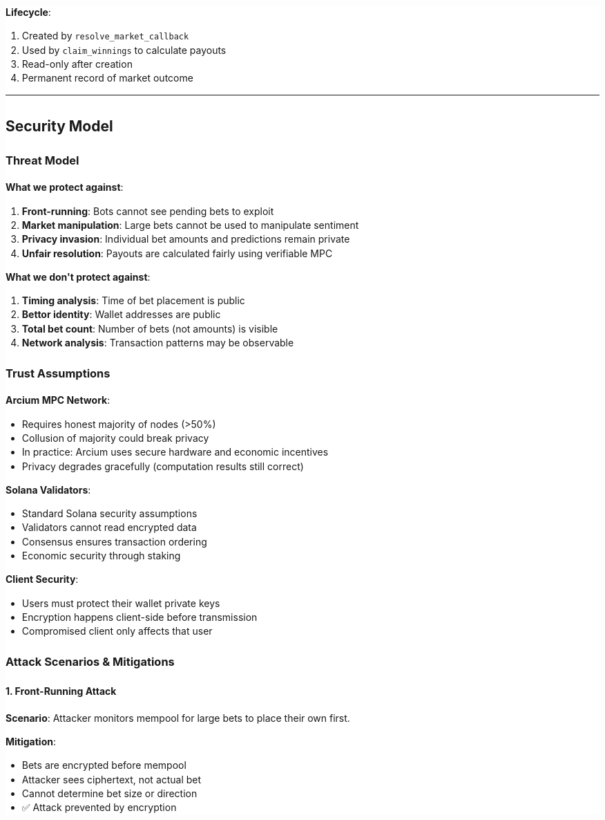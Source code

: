 **Lifecycle**:
1. Created by `resolve_market_callback`
2. Used by `claim_winnings` to calculate payouts
3. Read-only after creation
4. Permanent record of market outcome

---

## Security Model

### Threat Model

**What we protect against**:
1. **Front-running**: Bots cannot see pending bets to exploit
2. **Market manipulation**: Large bets cannot be used to manipulate sentiment
3. **Privacy invasion**: Individual bet amounts and predictions remain private
4. **Unfair resolution**: Payouts are calculated fairly using verifiable MPC

**What we don't protect against**:
1. **Timing analysis**: Time of bet placement is public
2. **Bettor identity**: Wallet addresses are public
3. **Total bet count**: Number of bets (not amounts) is visible
4. **Network analysis**: Transaction patterns may be observable

### Trust Assumptions

**Arcium MPC Network**:
- Requires honest majority of nodes (>50%)
- Collusion of majority could break privacy
- In practice: Arcium uses secure hardware and economic incentives
- Privacy degrades gracefully (computation results still correct)

**Solana Validators**:
- Standard Solana security assumptions
- Validators cannot read encrypted data
- Consensus ensures transaction ordering
- Economic security through staking

**Client Security**:
- Users must protect their wallet private keys
- Encryption happens client-side before transmission
- Compromised client only affects that user

### Attack Scenarios & Mitigations

#### 1. Front-Running Attack

**Scenario**: Attacker monitors mempool for large bets to place their own first.

**Mitigation**: 
- Bets are encrypted before mempool
- Attacker sees ciphertext, not actual bet
- Cannot determine bet size or direction
- ✅ Attack prevented by encryption
